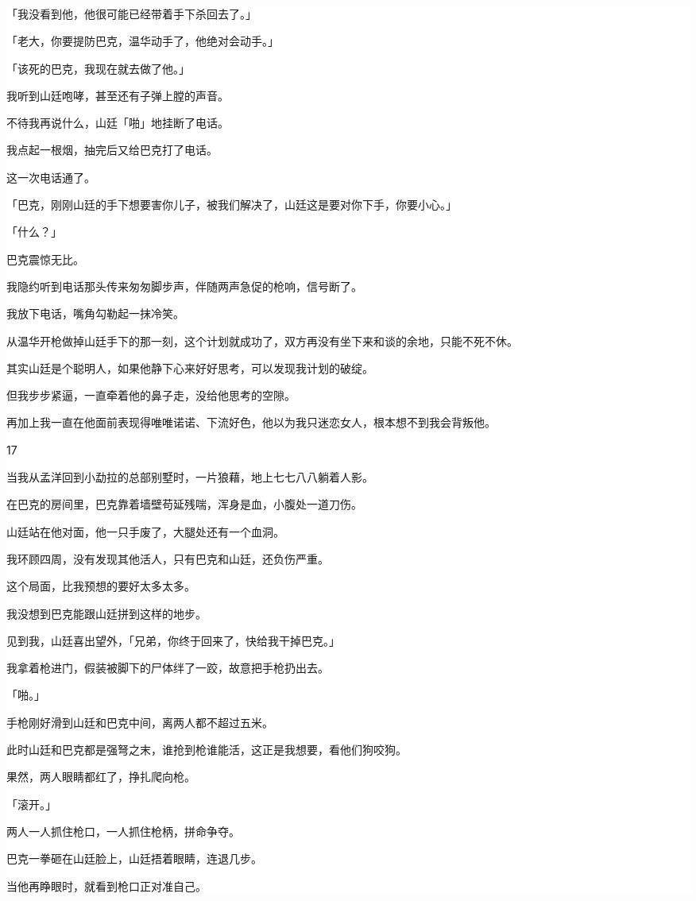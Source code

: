 「我没看到他，他很可能已经带着手下杀回去了。」

「老大，你要提防巴克，温华动手了，他绝对会动手。」

「该死的巴克，我现在就去做了他。」

我听到山廷咆哮，甚至还有子弹上膛的声音。

不待我再说什么，山廷「啪」地挂断了电话。

我点起一根烟，抽完后又给巴克打了电话。

这一次电话通了。

「巴克，刚刚山廷的手下想要害你儿子，被我们解决了，山廷这是要对你下手，你要小心。」

「什么？」

巴克震惊无比。

我隐约听到电话那头传来匆匆脚步声，伴随两声急促的枪响，信号断了。

我放下电话，嘴角勾勒起一抹冷笑。

从温华开枪做掉山廷手下的那一刻，这个计划就成功了，双方再没有坐下来和谈的余地，只能不死不休。

其实山廷是个聪明人，如果他静下心来好好思考，可以发现我计划的破绽。

但我步步紧逼，一直牵着他的鼻子走，没给他思考的空隙。

再加上我一直在他面前表现得唯唯诺诺、下流好色，他以为我只迷恋女人，根本想不到我会背叛他。

17

当我从孟洋回到小勐拉的总部别墅时，一片狼藉，地上七七八八躺着人影。

在巴克的房间里，巴克靠着墙壁苟延残喘，浑身是血，小腹处一道刀伤。

山廷站在他对面，他一只手废了，大腿处还有一个血洞。

我环顾四周，没有发现其他活人，只有巴克和山廷，还负伤严重。

这个局面，比我预想的要好太多太多。

我没想到巴克能跟山廷拼到这样的地步。

见到我，山廷喜出望外，「兄弟，你终于回来了，快给我干掉巴克。」

我拿着枪进门，假装被脚下的尸体绊了一跤，故意把手枪扔出去。

「啪。」

手枪刚好滑到山廷和巴克中间，离两人都不超过五米。

此时山廷和巴克都是强弩之末，谁抢到枪谁能活，这正是我想要，看他们狗咬狗。

果然，两人眼睛都红了，挣扎爬向枪。

「滚开。」

两人一人抓住枪口，一人抓住枪柄，拼命争夺。

巴克一拳砸在山廷脸上，山廷捂着眼睛，连退几步。

当他再睁眼时，就看到枪口正对准自己。

